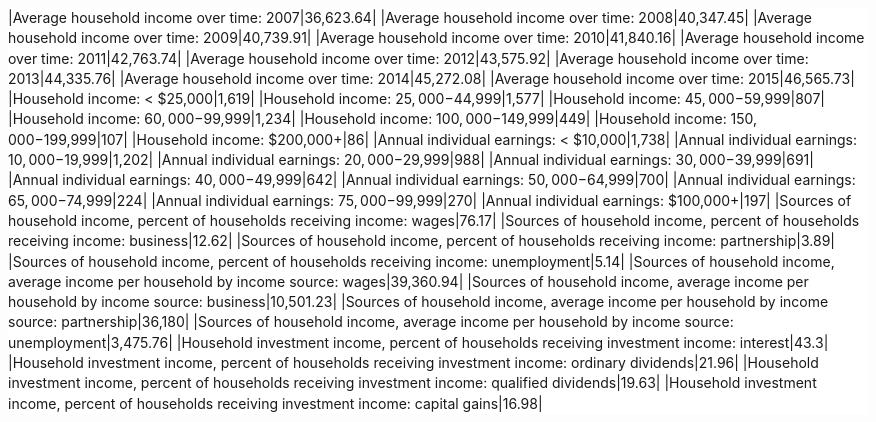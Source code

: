 |Average household income over time: 2007|36,623.64|
|Average household income over time: 2008|40,347.45|
|Average household income over time: 2009|40,739.91|
|Average household income over time: 2010|41,840.16|
|Average household income over time: 2011|42,763.74|
|Average household income over time: 2012|43,575.92|
|Average household income over time: 2013|44,335.76|
|Average household income over time: 2014|45,272.08|
|Average household income over time: 2015|46,565.73|
|Household income: < $25,000|1,619|
|Household income: $25,000-$44,999|1,577|
|Household income: $45,000-$59,999|807|
|Household income: $60,000-$99,999|1,234|
|Household income: $100,000-$149,999|449|
|Household income: $150,000-$199,999|107|
|Household income: $200,000+|86|
|Annual individual earnings: < $10,000|1,738|
|Annual individual earnings: $10,000-$19,999|1,202|
|Annual individual earnings: $20,000-$29,999|988|
|Annual individual earnings: $30,000-$39,999|691|
|Annual individual earnings: $40,000-$49,999|642|
|Annual individual earnings: $50,000-$64,999|700|
|Annual individual earnings: $65,000-$74,999|224|
|Annual individual earnings: $75,000-$99,999|270|
|Annual individual earnings: $100,000+|197|
|Sources of household income, percent of households receiving income: wages|76.17|
|Sources of household income, percent of households receiving income: business|12.62|
|Sources of household income, percent of households receiving income: partnership|3.89|
|Sources of household income, percent of households receiving income: unemployment|5.14|
|Sources of household income, average income per household by income source: wages|39,360.94|
|Sources of household income, average income per household by income source: business|10,501.23|
|Sources of household income, average income per household by income source: partnership|36,180|
|Sources of household income, average income per household by income source: unemployment|3,475.76|
|Household investment income, percent of households receiving investment income: interest|43.3|
|Household investment income, percent of households receiving investment income: ordinary dividends|21.96|
|Household investment income, percent of households receiving investment income: qualified dividends|19.63|
|Household investment income, percent of households receiving investment income: capital gains|16.98|